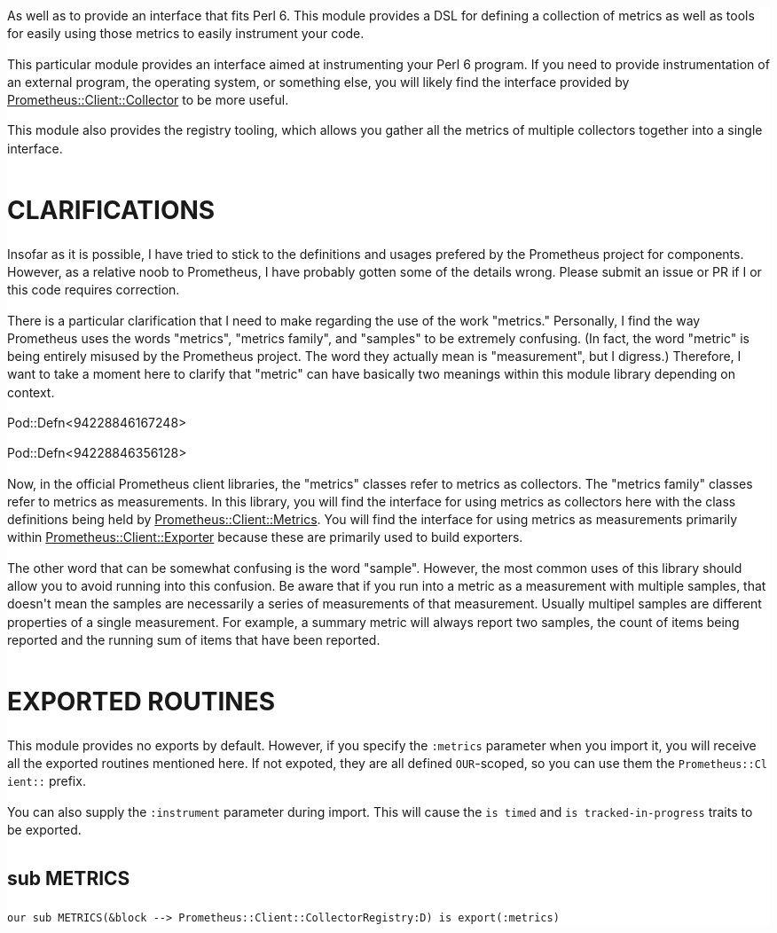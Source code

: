 As well as to provide an interface that fits Perl 6. This module provides a DSL for defining a collection of metrics as well as tools for easily using those metrics to easily instrument your code.

This particular module provides an interface aimed at instrumenting your Perl 6 program. If you need to provide instrumentation of an external program, the operating system, or something else, you will likely find the interface provided by [Prometheus::Client::Collector](Prometheus::Client::Collector) to be more useful.

This module also provides the registry tooling, which allows you gather all the metrics of multiple collectors together into a single interface.

CLARIFICATIONS
==============

Insofar as it is possible, I have tried to stick to the definitions and usages prefered by the Prometheus project for components. However, as a relative noob to Prometheus, I have probably gotten some of the details wrong. Please submit an issue or PR if I or this code requires correction.

There is a particular clarification that I need to make regarding the use of the work "metrics." Personally, I find the way Prometheus uses the words "metrics", "metrics family", and "samples" to be extremely confusing. (In fact, the word "metric" is being entirely misused by the Prometheus project. The word they actually mean is "measurement", but I digress.) Therefore, I want to take a moment here to clarify that "metric" can have basically two meanings within this module library depending on context.

Pod::Defn<94228846167248>

Pod::Defn<94228846356128>

Now, in the official Prometheus client libraries, the "metrics" classes refer to metrics as collectors. The "metrics family" classes refer to metrics as measurements. In this library, you will find the interface for using metrics as collectors here with the class definitions being held by [Prometheus::Client::Metrics](Prometheus::Client::Metrics). You will find the interface for using metrics as measurements primarily within [Prometheus::Client::Exporter](Prometheus::Client::Exporter) because these are primarily used to build exporters.

The other word that can be somewhat confusing is the word "sample". However, the most common uses of this library should allow you to avoid running into this confusion. Be aware that if you run into a metric as a measurement with multiple samples, that doesn't mean the samples are necessarily a series of measurements of that measurement. Usually multipel samples are different properties of a single measurement. For example, a summary metric will always report two samples, the count of items being reported and the running sum of items that have been reported.

EXPORTED ROUTINES
=================

This module provides no exports by default. However, if you specify the `:metrics` parameter when you import it, you will receive all the exported routines mentioned here. If not expoted, they are all defined `OUR`-scoped, so you can use them the `Prometheus::Client::` prefix.

You can also supply the `:instrument` parameter during import. This will cause the `is timed` and `is tracked-in-progress` traits to be exported.

sub METRICS
-----------

    our sub METRICS(&block --> Prometheus::Client::CollectorRegistry:D) is export(:metrics)
